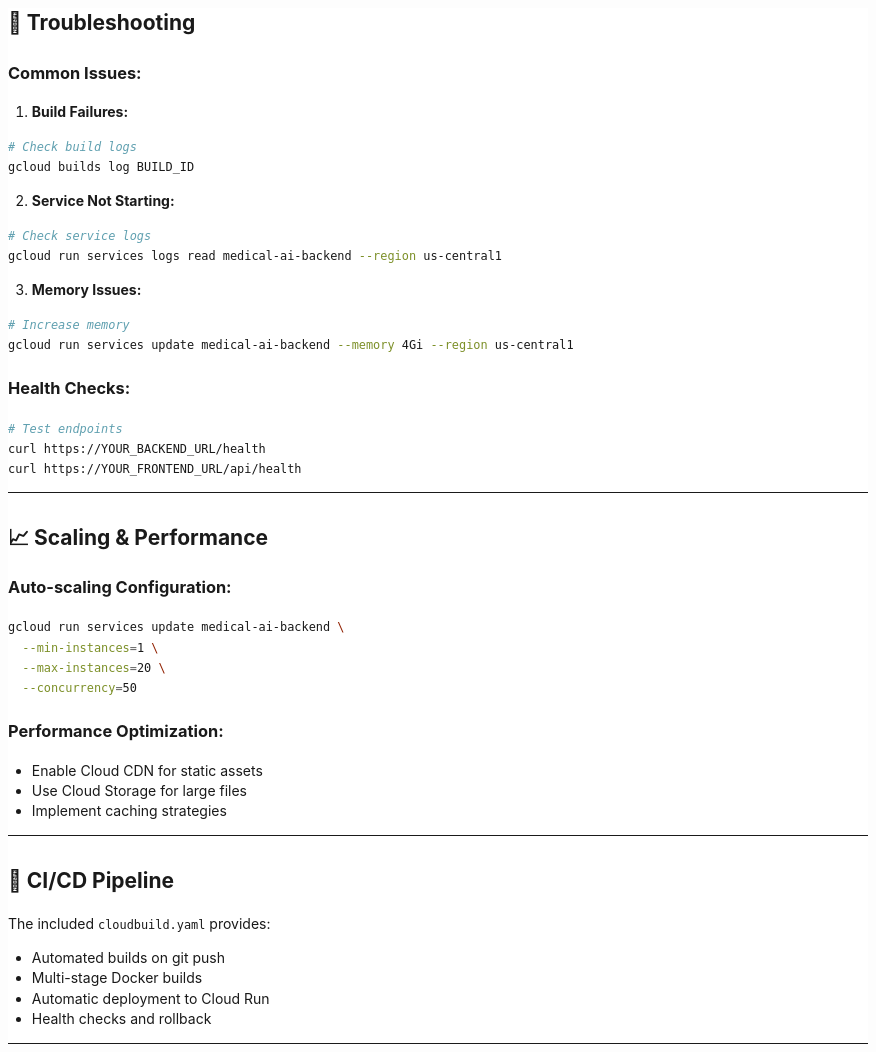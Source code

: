 ## 🔧 **Troubleshooting**

### **Common Issues:**

1. **Build Failures:**
```bash
# Check build logs
gcloud builds log BUILD_ID
```

2. **Service Not Starting:**
```bash
# Check service logs
gcloud run services logs read medical-ai-backend --region us-central1
```

3. **Memory Issues:**
```bash
# Increase memory
gcloud run services update medical-ai-backend --memory 4Gi --region us-central1
```

### **Health Checks:**
```bash
# Test endpoints
curl https://YOUR_BACKEND_URL/health
curl https://YOUR_FRONTEND_URL/api/health
```

---

## 📈 **Scaling & Performance**

### **Auto-scaling Configuration:**
```bash
gcloud run services update medical-ai-backend \
  --min-instances=1 \
  --max-instances=20 \
  --concurrency=50
```

### **Performance Optimization:**
- Enable Cloud CDN for static assets
- Use Cloud Storage for large files
- Implement caching strategies

---

## 🔄 **CI/CD Pipeline**

The included `cloudbuild.yaml` provides:
- Automated builds on git push
- Multi-stage Docker builds
- Automatic deployment to Cloud Run
- Health checks and rollback

---